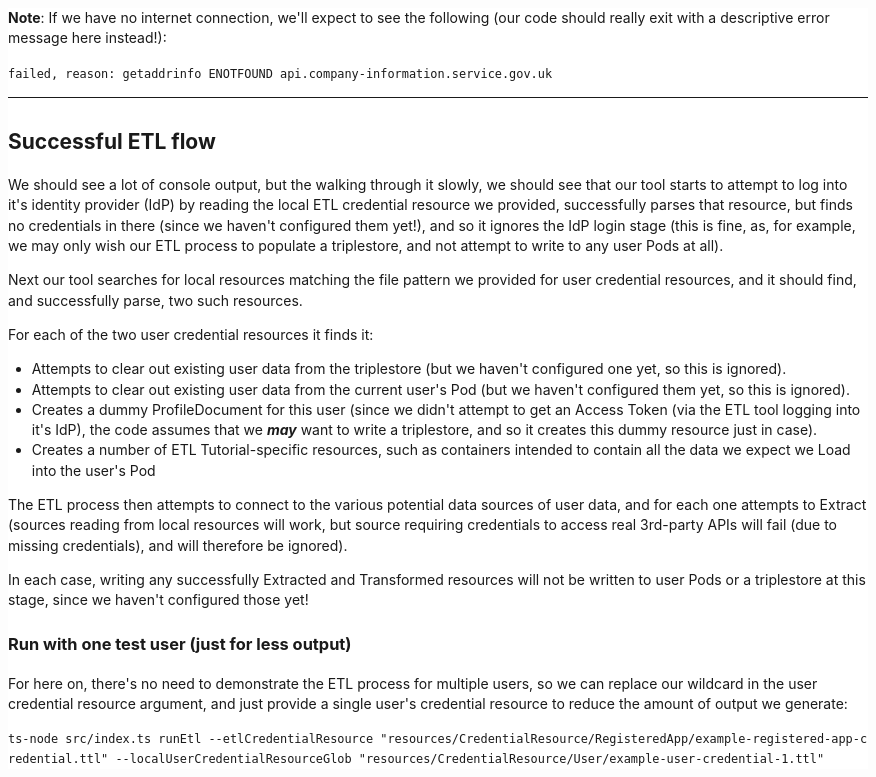 **Note**: If we have no internet connection, we'll expect to see the following
(our code should really exit with a descriptive error message here instead!):

```
failed, reason: getaddrinfo ENOTFOUND api.company-information.service.gov.uk
```

---

## Successful ETL flow

We should see a lot of console output, but the walking through it slowly, we
should see that our tool starts to attempt to log into it's identity provider
(IdP) by reading the local ETL credential resource we provided, successfully
parses that resource, but finds no credentials in there (since we haven't
configured them yet!), and so it ignores the IdP login stage (this is fine, as,
for example, we may only wish our ETL process to populate a triplestore, and not
attempt to write to any user Pods at all).

Next our tool searches for local resources matching the file pattern we provided
for user credential resources, and it should find, and successfully parse, two
such resources.

For each of the two user credential resources it finds it:

- Attempts to clear out existing user data from the triplestore (but we
  haven't configured one yet, so this is ignored).
- Attempts to clear out existing user data from the current user's Pod (but we
  haven't configured them yet, so this is ignored).
- Creates a dummy ProfileDocument for this user (since we didn't attempt to
  get an Access Token (via the ETL tool logging into it's IdP), the code
  assumes that we **_may_** want to write a triplestore, and so it creates this
  dummy resource just in case).
- Creates a number of ETL Tutorial-specific resources, such as containers
  intended to contain all the data we expect we Load into the user's Pod

The ETL process then attempts to connect to the various potential data sources
of user data, and for each one attempts to Extract (sources reading from local
resources will work, but source requiring credentials to access real 3rd-party
APIs will fail (due to missing credentials), and will therefore be ignored).

In each case, writing any successfully Extracted and Transformed resources will
not be written to user Pods or a triplestore at this stage, since we haven't
configured those yet!

### Run with one test user (just for less output)

For here on, there's no need to demonstrate the ETL process for multiple users,
so we can replace our wildcard in the user credential resource argument, and
just provide a single user's credential resource to reduce the amount of output
we generate:

```
ts-node src/index.ts runEtl --etlCredentialResource "resources/CredentialResource/RegisteredApp/example-registered-app-credential.ttl" --localUserCredentialResourceGlob "resources/CredentialResource/User/example-user-credential-1.ttl"
```
